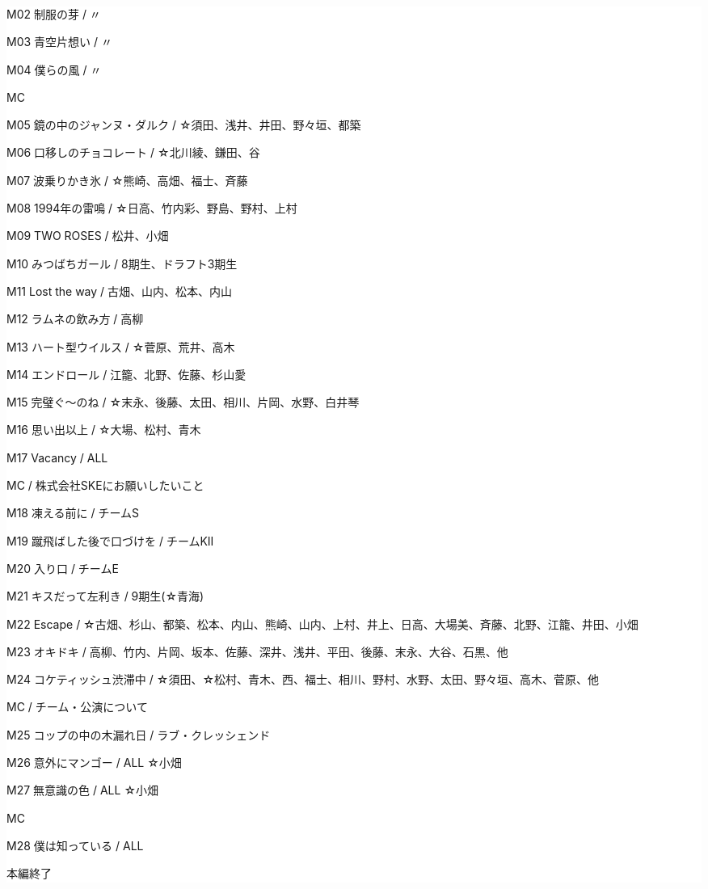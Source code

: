 M02 制服の芽 / 〃

M03 青空片想い / 〃

M04 僕らの風 / 〃

MC

M05 鏡の中のジャンヌ・ダルク / ☆須田、浅井、井田、野々垣、都築

M06 口移しのチョコレート / ☆北川綾、鎌田、谷

M07 波乗りかき氷 / ☆熊崎、高畑、福士、斉藤

M08 1994年の雷鳴 / ☆日高、竹内彩、野島、野村、上村

M09 TWO ROSES / 松井、小畑

M10 みつばちガール / 8期生、ドラフト3期生

M11 Lost the way / 古畑、山内、松本、内山

M12 ラムネの飲み方 / 高柳

M13 ハート型ウイルス / ☆菅原、荒井、高木

M14 エンドロール / 江籠、北野、佐藤、杉山愛

M15 完璧ぐ〜のね / ☆末永、後藤、太田、相川、片岡、水野、白井琴

M16 思い出以上 / ☆大場、松村、青木

M17 Vacancy / ALL

MC / 株式会社SKEにお願いしたいこと


M18 凍える前に / チームS

M19 蹴飛ばした後で口づけを / チームKⅡ

M20 入り口 / チームE

M21 キスだって左利き / 9期生(☆青海)

M22 Escape / ☆古畑、杉山、都築、松本、内山、熊崎、山内、上村、井上、日高、大場美、斉藤、北野、江籠、井田、小畑

M23 オキドキ / 高柳、竹内、片岡、坂本、佐藤、深井、浅井、平田、後藤、末永、大谷、石黒、他

M24 コケティッシュ渋滞中 / ☆須田、☆松村、青木、西、福士、相川、野村、水野、太田、野々垣、高木、菅原、他

MC / チーム・公演について

M25 コップの中の木漏れ日 / ラブ・クレッシェンド

M26 意外にマンゴー / ALL ☆小畑

M27 無意識の色 / ALL ☆小畑

MC

M28 僕は知っている / ALL


本編終了
